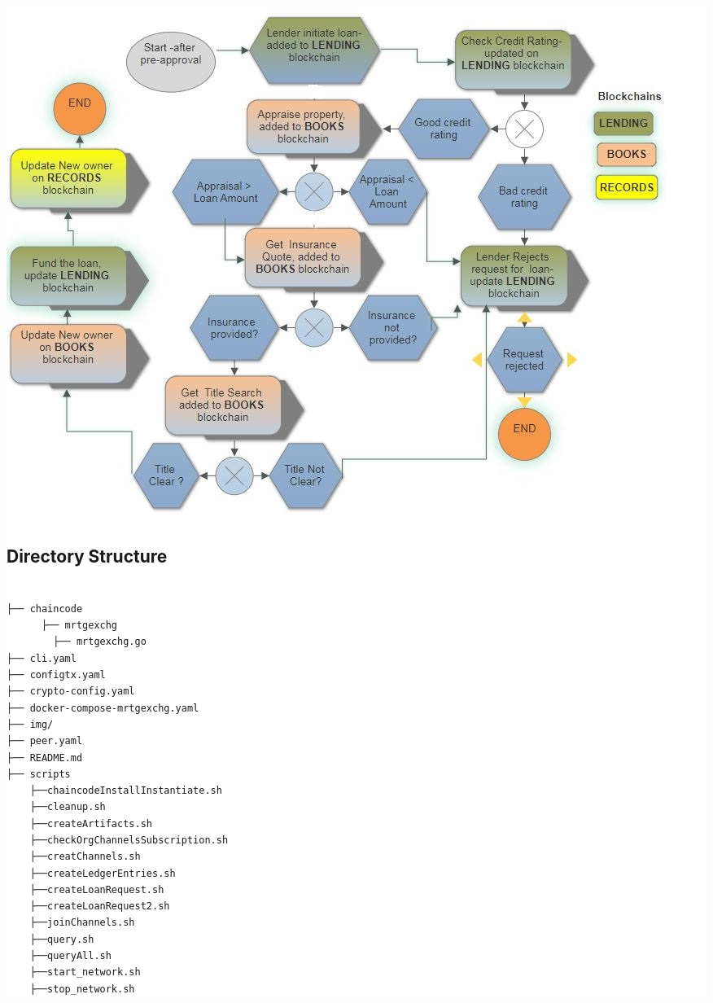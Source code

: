 ![Access Controls](img/flow.jpg)


## Directory Structure
```

├── chaincode				        
      ├── mrtgexchg			
        ├── mrtgexchg.go		
├── cli.yaml
├── configtx.yaml
├── crypto-config.yaml
├── docker-compose-mrtgexchg.yaml
├── img/                    
├── peer.yaml
├── README.md
├── scripts
    ├──chaincodeInstallInstantiate.sh
    ├──cleanup.sh
    ├──createArtifacts.sh
    ├──checkOrgChannelsSubscription.sh
    ├──creatChannels.sh
    ├──createLedgerEntries.sh
    ├──createLoanRequest.sh
    ├──createLoanRequest2.sh
    ├──joinChannels.sh
    ├──query.sh
    ├──queryAll.sh
    ├──start_network.sh
    ├──stop_network.sh
```
